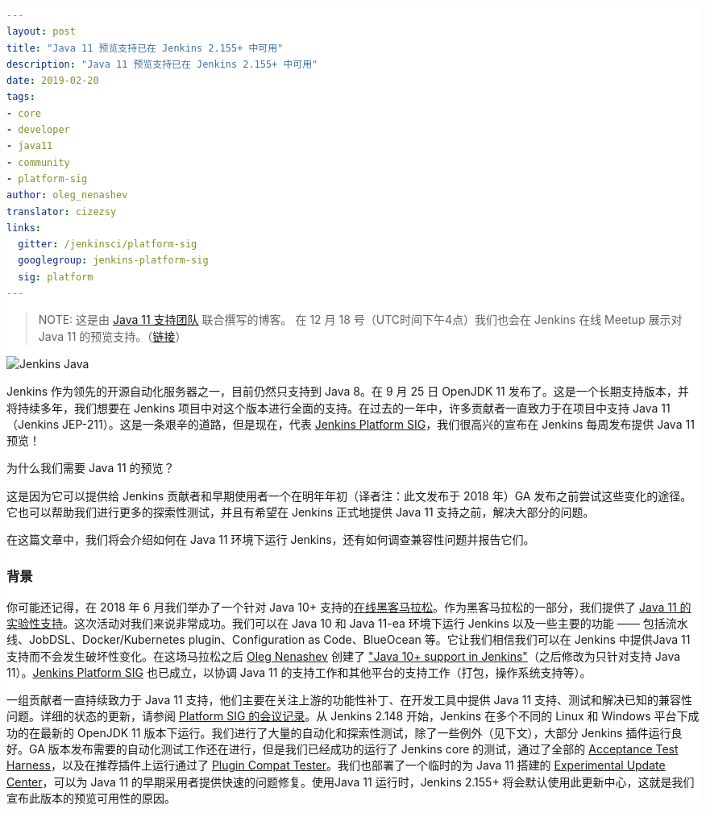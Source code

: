 ```yaml
---
layout: post
title: "Java 11 预览支持已在 Jenkins 2.155+ 中可用"
description: "Java 11 预览支持已在 Jenkins 2.155+ 中可用"
date: 2019-02-20
tags:
- core
- developer
- java11
- community
- platform-sig
author: oleg_nenashev
translator: cizezsy
links:
  gitter: /jenkinsci/platform-sig
  googlegroup: jenkins-platform-sig
  sig: platform
---
```


> NOTE: 这是由 [Java 11 支持团队](https://github.com/orgs/jenkinsci/teams/java11-support) 联合撰写的博客。
在 12 月 18 号（UTC时间下午4点）我们也会在 Jenkins 在线 Meetup 展示对 Java 11 的预览支持。（[链接](https://www.meetup.com/Jenkins-online-meetup/events/257008190/)）

![Jenkins Java](../../../images/logos/formal/256.png)

Jenkins 作为领先的开源自动化服务器之一，目前仍然只支持到 Java 8。在 9 月 25 日 OpenJDK 11 发布了。这是一个长期支持版本，并将持续多年，我们想要在 Jenkins 项目中对这个版本进行全面的支持。在过去的一年中，许多贡献者一直致力于在项目中支持 Java 11（Jenkins JEP-211）。这是一条艰辛的道路，但是现在，代表 [Jenkins Platform SIG](https://jenkins.io/sigs/platform)，我们很高兴的宣布在 Jenkins 每周发布提供 Java 11 预览！


为什么我们需要 Java 11 的预览？

这是因为它可以提供给 Jenkins 贡献者和早期使用者一个在明年年初（译者注：此文发布于 2018 年）GA 发布之前尝试这些变化的途径。它也可以帮助我们进行更多的探索性测试，并且有希望在 Jenkins 正式地提供 Java 11 支持之前，解决大部分的问题。


在这篇文章中，我们将会介绍如何在 Java 11 环境下运行 Jenkins，还有如何调查兼容性问题并报告它们。

### 背景

你可能还记得，在 2018 年 6 月我们举办了一个针对 Java 10+ 支持的[在线黑客马拉松](https://jenkins.io/blog/2018/06/08/jenkins-java10-hackathon/)。作为黑客马拉松的一部分，我们提供了 [Java 11 的实验性支持](https://jenkins.io/blog/2018/06/17/running-jenkins-with-java10-11/)。这次活动对我们来说非常成功。我们可以在 Java 10 和 Java 11-ea 环境下运行 Jenkins 以及一些主要的功能 —— 包括流水线、JobDSL、Docker/Kubernetes plugin、Configuration as Code、BlueOcean 等。它让我们相信我们可以在 Jenkins 中提供Java 11支持而不会发生破坏性变化。在这场马拉松之后 [Oleg Nenashev](https://github.com/oleg-nenashev/) 创建了 ["Java 10+ support in Jenkins"](https://github.com/jenkinsci/jep/blob/master/jep/211/README.adoc)（之后修改为只针对支持 Java 11）。[Jenkins Platform SIG](https://jenkins.io/sigs/platform) 也已成立，以协调 Java 11 的支持工作和其他平台的支持工作（打包，操作系统支持等）。

一组贡献者一直持续致力于 Java 11 支持，他们主要在关注上游的功能性补丁、在开发工具中提供 Java 11 支持、测试和解决已知的兼容性问题。详细的状态的更新，请参阅 [Platform SIG 的会议记录](https://jenkins.io/sigs/platform/#meetings)。从 Jenkins 2.148 开始，Jenkins 在多个不同的 Linux 和 Windows 平台下成功的在最新的 OpenJDK 11 版本下运行。我们进行了大量的自动化和探索性测试，除了一些例外（见下文），大部分 Jenkins 插件运行良好。GA 版本发布需要的自动化测试工作还在进行，但是我们已经成功的运行了 Jenkins core 的测试，通过了全部的 [Acceptance Test Harness](https://github.com/jenkinsci/acceptance-test-harness/)，以及在推荐插件上运行通过了 [Plugin Compat Tester](https://github.com/jenkinsci/plugin-compat-tester)。我们也部署了一个临时的为 Java 11 搭建的 [Experimental Update Center](https://github.com/jenkinsci/jep/tree/master/jep/211#temporary-experimental-update-center-for-java-11)，可以为 Java 11 的早期采用者提供快速的问题修复。使用Java 11 运行时，Jenkins 2.155+ 将会默认使用此更新中心，这就是我们宣布此版本的预览可用性的原因。
